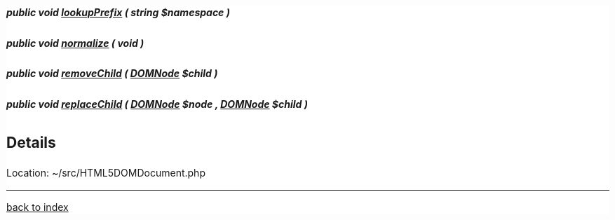 ##### public void [lookupPrefix](http://php.net/manual/en/domnode.lookupprefix.php) ( string $namespace )

##### public void [normalize](http://php.net/manual/en/domnode.normalize.php) ( void )

##### public void [removeChild](http://php.net/manual/en/domnode.removechild.php) ( [DOMNode](http://php.net/manual/en/class.domnode.php) $child )

##### public void [replaceChild](http://php.net/manual/en/domnode.replacechild.php) ( [DOMNode](http://php.net/manual/en/class.domnode.php) $node , [DOMNode](http://php.net/manual/en/class.domnode.php) $child )

## Details

Location: ~/src/HTML5DOMDocument.php

---

[back to index](index.md)

